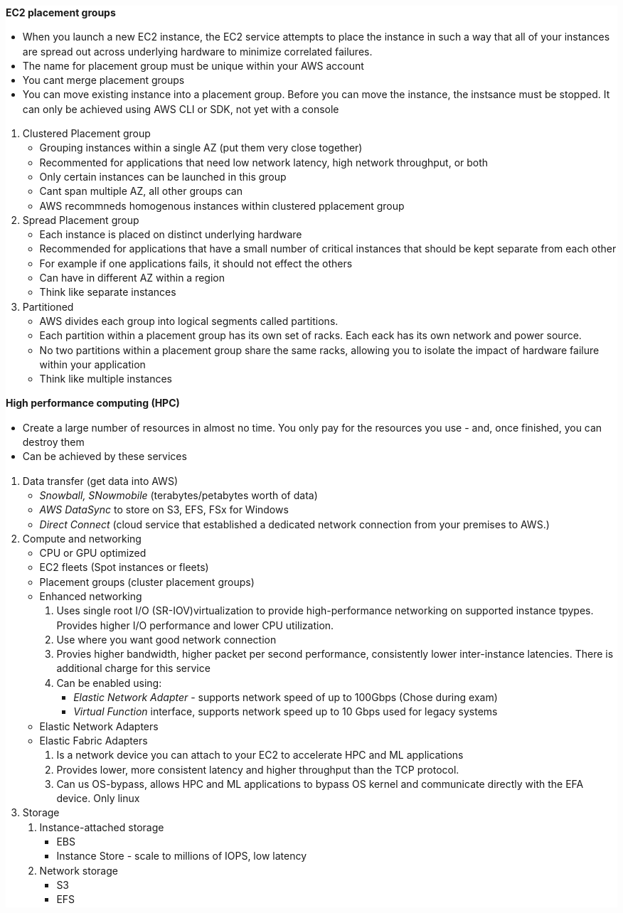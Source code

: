 __EC2 placement groups__
- When you launch a new EC2 instance, the EC2 service attempts to place the instance in such a way that all of your instances are spread out across underlying hardware to minimize correlated failures.
- The name for placement group must be unique within your AWS account
- You cant merge placement groups
- You can move existing instance into a placement group. Before you can move the instance, the instsance must be stopped. It can only be achieved using AWS CLI or SDK, not yet with a console
1. Clustered Placement group
    - Grouping instances within a single AZ (put them very close together)
    - Recommented for applications that need low network latency, high network throughput, or both
    - Only certain instances can be launched in this group
    - Cant span multiple AZ, all other groups can
    - AWS recommneds homogenous instances within clustered pplacement group
2. Spread Placement group
    - Each instance is placed on distinct underlying hardware
    - Recommended for applications that have a small number of critical instances that should be kept separate from each other
    - For example if one applications fails, it should not effect the others
    - Can have in different AZ within a region
    - Think like separate instances
3. Partitioned
    - AWS divides each group into logical segments called partitions.
    - Each partition within a placement group has its own set of racks. Each eack has its own network and power source.
    - No two partitions within a placement group share the same racks, allowing you to isolate the impact of hardware failure within your application
    - Think like multiple instances

__High performance computing (HPC)__
- Create a large number of resources in almost no time. You only pay for the resources you use - and, once finished, you can destroy them
- Can be achieved by these services
1. Data transfer (get data into AWS)
    - *Snowball, SNowmobile* (terabytes/petabytes worth of data)
    - *AWS DataSync* to store on S3, EFS, FSx for Windows
    - *Direct Connect* (cloud service that established a dedicated network connection from your premises to AWS.)
2. Compute and networking
    - CPU or GPU optimized
    - EC2 fleets (Spot instances or fleets)
    - Placement groups (cluster placement groups)
    - Enhanced networking
        1. Uses single root I/O  (SR-IOV)virtualization to provide high-performance networking on supported instance tpypes. Provides higher I/O performance and lower CPU utilization.
        2. Use where you want good network connection
        3. Provies higher bandwidth, higher packet per second performance, consistently lower inter-instance latencies. There is additional charge for this service
        4. Can be enabled using:
            - *Elastic Network Adapter* - supports network speed of up to 100Gbps (Chose during exam)
            - *Virtual Function* interface, supports network speed up to 10 Gbps used for legacy systems
    - Elastic Network Adapters
    - Elastic Fabric Adapters
        1. Is a network device you can attach to your EC2 to accelerate HPC and ML applications
        2. Provides lower, more consistent latency and higher throughput than the TCP protocol.
        3. Can us OS-bypass, allows HPC and ML applications to bypass OS kernel and communicate directly with the EFA device. Only linux
3. Storage
    1. Instance-attached storage
        - EBS
        - Instance Store - scale to millions of IOPS, low latency
    2. Network storage
        - S3
        - EFS